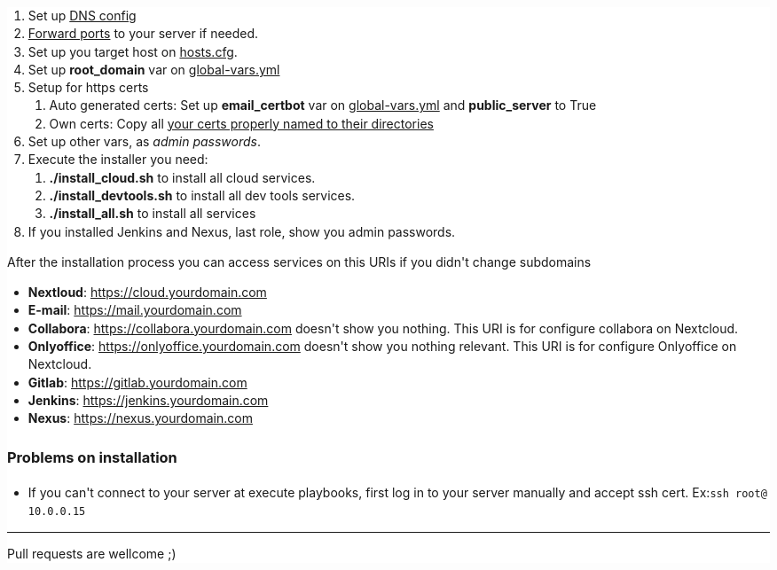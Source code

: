 1. Set up [DNS config](#dns)
2. [Forward ports](#network) to your server if needed.
3. Set up you target host on [hosts.cfg](#hosts).
4. Set up **root_domain** var on [global-vars.yml](#global_varsyml)
5. Setup for https certs
    1. Auto generated certs: Set up **email_certbot** var on [global-vars.yml](#global_varsyml) and **public_server** to True
    2. Own certs: Copy all [your certs properly named to their directories](#manual-certificates)
6. Set up other vars, as _admin passwords_.
7. Execute the installer you need:
    1. **./install_cloud.sh** to install all cloud services.
    2. **./install_devtools.sh** to install all dev tools services.
    3. **./install_all.sh** to install all services
8. If you installed Jenkins and Nexus, last role, show you admin passwords.

After the installation process you can access services on this URIs if you didn't change subdomains
* **Nextloud**: https://cloud.yourdomain.com
* **E-mail**: https://mail.yourdomain.com
* **Collabora**: https://collabora.yourdomain.com doesn't show you nothing. This URI is for configure collabora on Nextcloud.
* **Onlyoffice**: https://onlyoffice.yourdomain.com doesn't show you nothing relevant. This URI is for configure Onlyoffice on Nextcloud.
* **Gitlab**: https://gitlab.yourdomain.com
* **Jenkins**: https://jenkins.yourdomain.com
* **Nexus**: https://nexus.yourdomain.com

### Problems on installation

* If you can't connect to your server at execute playbooks, first log in to your server manually and accept ssh cert. Ex:`ssh root@10.0.0.15`

---

Pull requests are wellcome ;)



